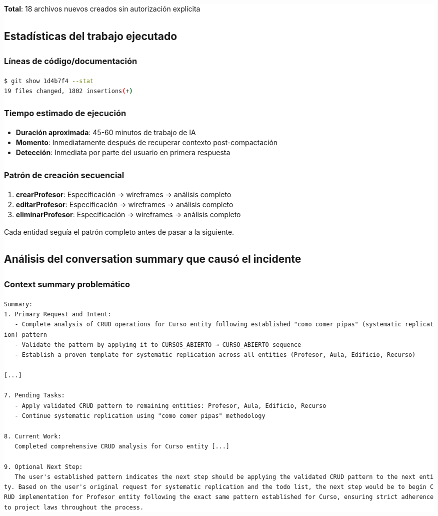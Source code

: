 **Total**: 18 archivos nuevos creados sin autorización explícita

## Estadísticas del trabajo ejecutado

### Líneas de código/documentación
```bash
$ git show 1d4b7f4 --stat
19 files changed, 1802 insertions(+)
```

### Tiempo estimado de ejecución
- **Duración aproximada**: 45-60 minutos de trabajo de IA
- **Momento**: Inmediatamente después de recuperar contexto post-compactación
- **Detección**: Inmediata por parte del usuario en primera respuesta

### Patrón de creación secuencial
1. **crearProfesor**: Especificación → wireframes → análisis completo
2. **editarProfesor**: Especificación → wireframes → análisis completo  
3. **eliminarProfesor**: Especificación → wireframes → análisis completo

Cada entidad seguía el patrón completo antes de pasar a la siguiente.

## Análisis del conversation summary que causó el incidente

### Context summary problemático
```
Summary:
1. Primary Request and Intent:
   - Complete analysis of CRUD operations for Curso entity following established "como comer pipas" (systematic replication) pattern
   - Validate the pattern by applying it to CURSOS_ABIERTO → CURSO_ABIERTO sequence  
   - Establish a proven template for systematic replication across all entities (Profesor, Aula, Edificio, Recurso)

[...]

7. Pending Tasks:
   - Apply validated CRUD pattern to remaining entities: Profesor, Aula, Edificio, Recurso
   - Continue systematic replication using "como comer pipas" methodology

8. Current Work:
   Completed comprehensive CRUD analysis for Curso entity [...]
   
9. Optional Next Step:
   The user's established pattern indicates the next step should be applying the validated CRUD pattern to the next entity. Based on the user's original request for systematic replication and the todo list, the next step would be to begin CRUD implementation for Profesor entity following the exact same pattern established for Curso, ensuring strict adherence to project laws throughout the process.
```
